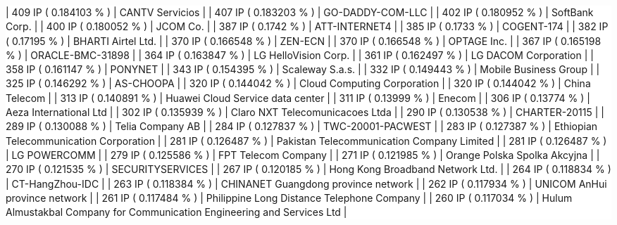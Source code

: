 | 409 IP ( 0.184103 % ) | CANTV Servicios |
| 407 IP ( 0.183203 % ) | GO-DADDY-COM-LLC |
| 402 IP ( 0.180952 % ) | SoftBank Corp. |
| 400 IP ( 0.180052 % ) | JCOM Co. |
| 387 IP ( 0.1742 % ) | ATT-INTERNET4 |
| 385 IP ( 0.1733 % ) | COGENT-174 |
| 382 IP ( 0.17195 % ) | BHARTI Airtel Ltd. |
| 370 IP ( 0.166548 % ) | ZEN-ECN |
| 370 IP ( 0.166548 % ) | OPTAGE Inc. |
| 367 IP ( 0.165198 % ) | ORACLE-BMC-31898 |
| 364 IP ( 0.163847 % ) | LG HelloVision Corp. |
| 361 IP ( 0.162497 % ) | LG DACOM Corporation |
| 358 IP ( 0.161147 % ) | PONYNET |
| 343 IP ( 0.154395 % ) | Scaleway S.a.s. |
| 332 IP ( 0.149443 % ) | Mobile Business Group |
| 325 IP ( 0.146292 % ) | AS-CHOOPA |
| 320 IP ( 0.144042 % ) | Cloud Computing Corporation |
| 320 IP ( 0.144042 % ) | China Telecom |
| 313 IP ( 0.140891 % ) | Huawei Cloud Service data center |
| 311 IP ( 0.13999 % ) | Enecom |
| 306 IP ( 0.13774 % ) | Aeza International Ltd |
| 302 IP ( 0.135939 % ) | Claro NXT Telecomunicacoes Ltda |
| 290 IP ( 0.130538 % ) | CHARTER-20115 |
| 289 IP ( 0.130088 % ) | Telia Company AB |
| 284 IP ( 0.127837 % ) | TWC-20001-PACWEST |
| 283 IP ( 0.127387 % ) | Ethiopian Telecommunication Corporation |
| 281 IP ( 0.126487 % ) | Pakistan Telecommunication Company Limited |
| 281 IP ( 0.126487 % ) | LG POWERCOMM |
| 279 IP ( 0.125586 % ) | FPT Telecom Company |
| 271 IP ( 0.121985 % ) | Orange Polska Spolka Akcyjna |
| 270 IP ( 0.121535 % ) | SECURITYSERVICES |
| 267 IP ( 0.120185 % ) | Hong Kong Broadband Network Ltd. |
| 264 IP ( 0.118834 % ) | CT-HangZhou-IDC |
| 263 IP ( 0.118384 % ) | CHINANET Guangdong province network |
| 262 IP ( 0.117934 % ) | UNICOM AnHui province network |
| 261 IP ( 0.117484 % ) | Philippine Long Distance Telephone Company |
| 260 IP ( 0.117034 % ) | Hulum Almustakbal Company for Communication Engineering and Services Ltd |